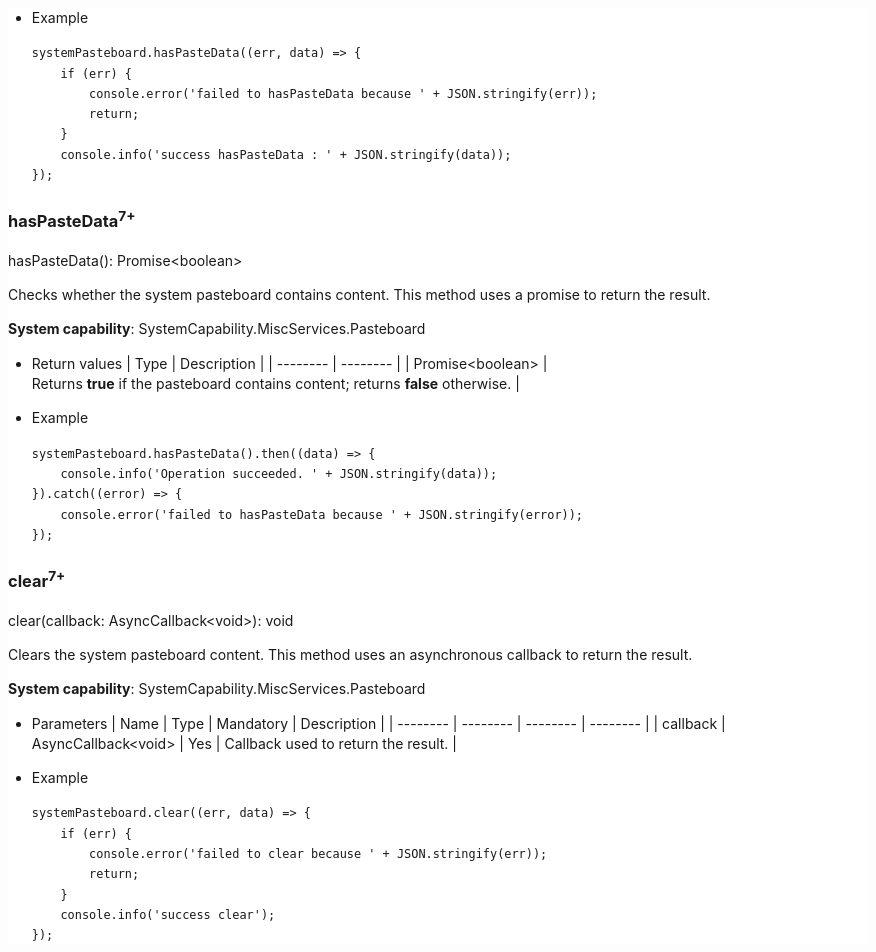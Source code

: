 - Example
  
  ```
  systemPasteboard.hasPasteData((err, data) => {
      if (err) {
          console.error('failed to hasPasteData because ' + JSON.stringify(err));
          return;
      }
      console.info('success hasPasteData : ' + JSON.stringify(data));
  });
  ```


### hasPasteData<sup>7+</sup>

hasPasteData():  Promise&lt;boolean&gt;

Checks whether the system pasteboard contains content. This method uses a promise to return the result.

**System capability**: SystemCapability.MiscServices.Pasteboard

- Return values
    | Type | Description |
  | -------- | -------- |
  | Promise&lt;boolean&gt; | Returns&nbsp;**true**&nbsp;if&nbsp;the&nbsp;pasteboard&nbsp;contains&nbsp;content;&nbsp;returns&nbsp;**false**&nbsp;otherwise. |

- Example
  
  ```
  systemPasteboard.hasPasteData().then((data) => { 
      console.info('Operation succeeded. ' + JSON.stringify(data));
  }).catch((error) => {
      console.error('failed to hasPasteData because ' + JSON.stringify(error));
  });
  ```


### clear<sup>7+</sup>

clear(callback:  AsyncCallback&lt;void&gt;): void

Clears the system pasteboard content. This method uses an asynchronous callback to return the result.

**System capability**: SystemCapability.MiscServices.Pasteboard

- Parameters
    | Name | Type | Mandatory | Description |
  | -------- | -------- | -------- | -------- |
  | callback | AsyncCallback&lt;void&gt; | Yes | Callback&nbsp;used&nbsp;to&nbsp;return&nbsp;the&nbsp;result. |

- Example
  
  ```
  systemPasteboard.clear((err, data) => { 
      if (err) {        
          console.error('failed to clear because ' + JSON.stringify(err));        
          return;    
      }
      console.info('success clear');
  });
  ```
